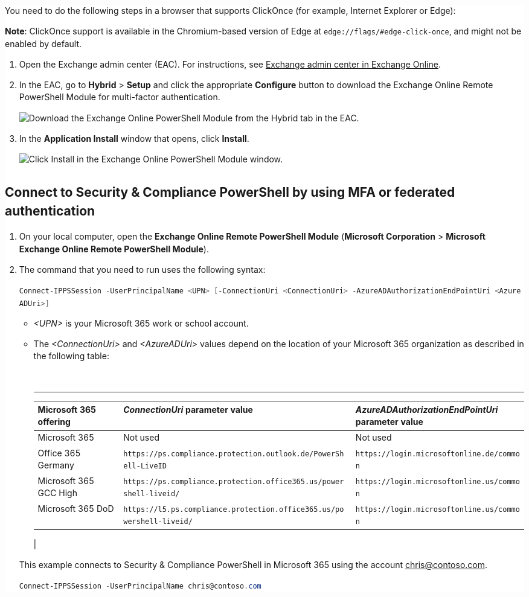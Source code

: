 You need to do the following steps in a browser that supports ClickOnce (for example, Internet Explorer or Edge):

**Note**: ClickOnce support is available in the Chromium-based version of Edge at `edge://flags/#edge-click-once`, and might not be enabled by default.

1. Open the Exchange admin center (EAC). For instructions, see [Exchange admin center in Exchange Online](/exchange/exchange-admin-center).

2. In the EAC, go to **Hybrid** > **Setup** and click the appropriate **Configure** button to download the Exchange Online Remote PowerShell Module for multi-factor authentication.

   ![Download the Exchange Online PowerShell Module from the Hybrid tab in the EAC.](media/24645e56-8b11-4c0f-ace4-09bdb2703562.png)

3. In the **Application Install** window that opens, click **Install**.

   ![Click Install in the Exchange Online PowerShell Module window.](media/0fd389a1-a32d-4e2f-bf5f-78e9b6407d4c.png)

## Connect to Security & Compliance PowerShell by using MFA or federated authentication

1. On your local computer, open the **Exchange Online Remote PowerShell Module** (**Microsoft Corporation** > **Microsoft Exchange Online Remote PowerShell Module**).

2. The command that you need to run uses the following syntax:

   ```powershell
   Connect-IPPSSession -UserPrincipalName <UPN> [-ConnectionUri <ConnectionUri> -AzureADAuthorizationEndPointUri <AzureADUri>]
   ```

   - _\<UPN\>_ is your Microsoft 365 work or school account.

   - The _\<ConnectionUri\>_ and _\<AzureADUri\>_ values depend on the location of your Microsoft 365 organization as described in the following table:

     <br>

     ****

     |Microsoft 365 offering|_ConnectionUri_ parameter value|_AzureADAuthorizationEndPointUri_ parameter value|
     |---|---|---|
     |Microsoft 365|Not used |Not used|
     |Office 365 Germany|`https://ps.compliance.protection.outlook.de/PowerShell-LiveID`|`https://login.microsoftonline.de/common`|
     |Microsoft 365 GCC High|`https://ps.compliance.protection.office365.us/powershell-liveid/`|`https://login.microsoftonline.us/common`|
     |Microsoft 365 DoD|`https://l5.ps.compliance.protection.office365.us/powershell-liveid/`|`https://login.microsoftonline.us/common`|
     |

   This example connects to Security & Compliance PowerShell in Microsoft 365 using the account chris@contoso.com.

   ```powershell
   Connect-IPPSSession -UserPrincipalName chris@contoso.com
   ```
